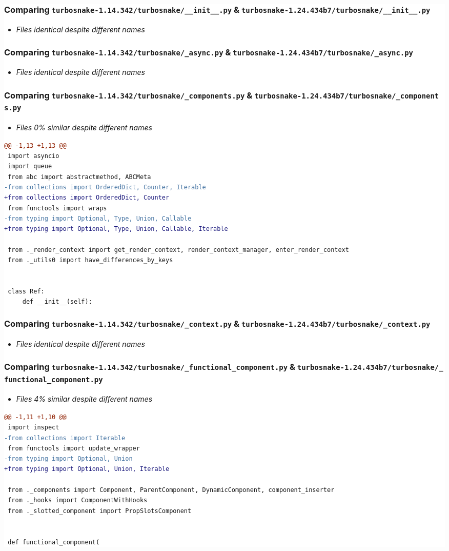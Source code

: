 ```diff
```

### Comparing `turbosnake-1.14.342/turbosnake/__init__.py` & `turbosnake-1.24.434b7/turbosnake/__init__.py`

 * *Files identical despite different names*

### Comparing `turbosnake-1.14.342/turbosnake/_async.py` & `turbosnake-1.24.434b7/turbosnake/_async.py`

 * *Files identical despite different names*

### Comparing `turbosnake-1.14.342/turbosnake/_components.py` & `turbosnake-1.24.434b7/turbosnake/_components.py`

 * *Files 0% similar despite different names*

```diff
@@ -1,13 +1,13 @@
 import asyncio
 import queue
 from abc import abstractmethod, ABCMeta
-from collections import OrderedDict, Counter, Iterable
+from collections import OrderedDict, Counter
 from functools import wraps
-from typing import Optional, Type, Union, Callable
+from typing import Optional, Type, Union, Callable, Iterable
 
 from ._render_context import get_render_context, render_context_manager, enter_render_context
 from ._utils0 import have_differences_by_keys
 
 
 class Ref:
     def __init__(self):
```

### Comparing `turbosnake-1.14.342/turbosnake/_context.py` & `turbosnake-1.24.434b7/turbosnake/_context.py`

 * *Files identical despite different names*

### Comparing `turbosnake-1.14.342/turbosnake/_functional_component.py` & `turbosnake-1.24.434b7/turbosnake/_functional_component.py`

 * *Files 4% similar despite different names*

```diff
@@ -1,11 +1,10 @@
 import inspect
-from collections import Iterable
 from functools import update_wrapper
-from typing import Optional, Union
+from typing import Optional, Union, Iterable
 
 from ._components import Component, ParentComponent, DynamicComponent, component_inserter
 from ._hooks import ComponentWithHooks
 from ._slotted_component import PropSlotsComponent
 
 
 def functional_component(
```
